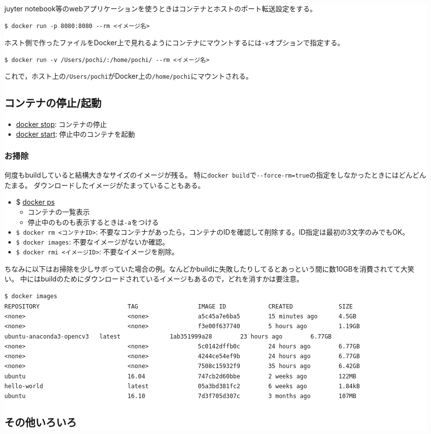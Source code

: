 juyter notebook等のwebアプリケーションを使うときはコンテナとホストのポート転送設定をする。
```
$ docker run -p 8080:8080 --rm <イメージ名>
```
ホスト側で作ったファイルをDocker上で見れるようにコンテナにマウントするには`-v`オプションで指定する。
```
$ docker run -v /Users/pochi/:/home/pochi/ --rm <イメージ名>
```
これで，ホスト上の`/Users/pochi`がDocker上の`/home/pochi`にマウントされる。


## コンテナの停止/起動

- [docker stop](https://docs.docker.com/engine/reference/commandline/stop/): コンテナの停止
- [docker start](https://docs.docker.com/engine/reference/commandline/start/): 停止中のコンテナを起動

### お掃除

何度もbuildしていると結構大きなサイズのイメージが残る。
特に`docker build`で`--force-rm=true`の指定をしなかったときにはどんどんたまる。
ダウンロードしたイメージがたまっていることもある。

- $ [docker ps](https://docs.docker.com/engine/reference/commandline/ps/)
  - コンテナの一覧表示
  - 停止中のものも表示するときは`-a`をつける
- `$ docker rm <コンテナID>`: 不要なコンテナがあったら，コンテナのIDを確認して削除する。ID指定は最初の3文字のみでもOK。
- `$ docker images`: 不要なイメージがないか確認。
- `$ docker rmi <イメージID>`: 不要なイメージを削除。

ちなみに以下はお掃除を少しサボっていた場合の例。なんどかbuildに失敗したりしてるとあっという間に数10GBを消費されてて大笑い。
中にはbuildのためにダウンロードされているイメージもあるので，どれを消すかは要注意。
```
$ docker images
REPOSITORY                         TAG                 IMAGE ID            CREATED             SIZE
<none>                             <none>              a5c45a7e6ba5        15 minutes ago      4.5GB
<none>                             <none>              f3e00f637740        5 hours ago         1.19GB
ubuntu-anaconda3-opencv3   latest              1ab351999a28        23 hours ago        6.77GB
<none>                             <none>              5c0142dffb0c        24 hours ago        6.77GB
<none>                             <none>              4244ce54ef9b        24 hours ago        6.77GB
<none>                             <none>              7508c15932f9        35 hours ago        6.42GB
ubuntu                             16.04               747cb2d60bbe        2 weeks ago         122MB
hello-world                        latest              05a3bd381fc2        6 weeks ago         1.84kB
ubuntu                             16.10               7d3f705d307c        3 months ago        107MB
```

## その他いろいろ
